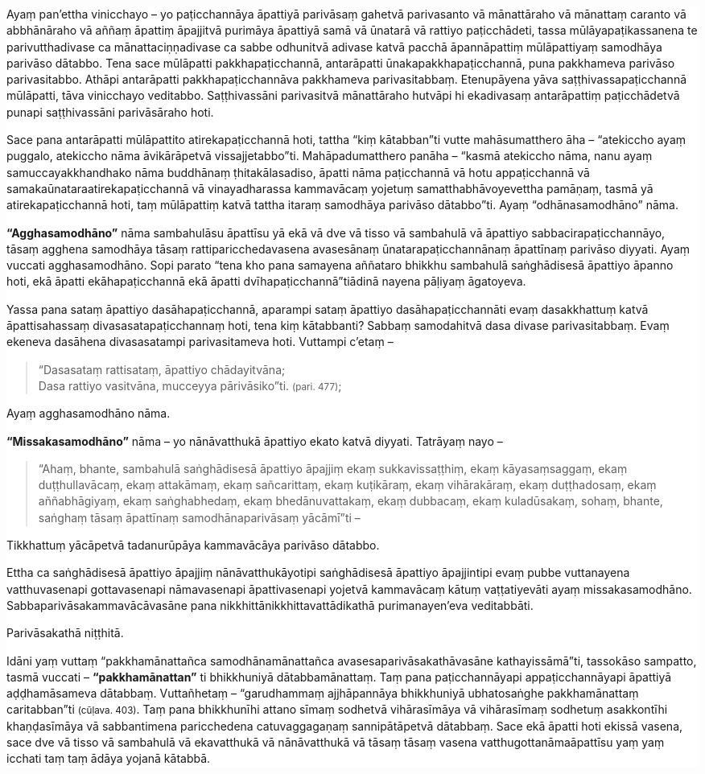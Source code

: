 Ayaṃ pan’ettha vinicchayo – yo paṭicchannāya āpattiyā parivāsaṃ gahetvā parivasanto vā mānattāraho vā mānattaṃ caranto vā abbhānāraho vā aññaṃ āpattiṃ āpajjitvā purimāya āpattiyā samā vā ūnatarā vā rattiyo paṭicchādeti, tassa mūlāyapaṭikassanena te parivutthadivase ca mānattaciṇṇadivase ca sabbe odhunitvā adivase katvā pacchā āpannāpattiṃ mūlāpattiyaṃ samodhāya parivāso dātabbo. Tena sace mūlāpatti pakkhapaṭicchannā, antarāpatti ūnakapakkhapaṭicchannā, puna pakkhameva parivāso parivasitabbo. Athāpi antarāpatti pakkhapaṭicchannāva pakkhameva parivasitabbaṃ. Etenupāyena yāva saṭṭhivassapaṭicchannā mūlāpatti, tāva vinicchayo veditabbo. Saṭṭhivassāni parivasitvā mānattāraho hutvāpi hi ekadivasaṃ antarāpattiṃ paṭicchādetvā punapi saṭṭhivassāni parivāsāraho hoti.

Sace pana antarāpatti mūlāpattito atirekapaṭicchannā hoti, tattha “kiṃ kātabban”ti vutte mahāsumatthero āha – “atekiccho ayaṃ puggalo, atekiccho nāma āvikārāpetvā vissajjetabbo”ti. Mahāpadumatthero panāha – “kasmā atekiccho nāma, nanu ayaṃ samuccayakkhandhako nāma buddhānaṃ ṭhitakālasadiso, āpatti nāma paṭicchannā vā hotu appaṭicchannā vā samakaūnataraatirekapaṭicchannā vā vinayadharassa kammavācaṃ yojetuṃ samatthabhāvoyevettha pamāṇaṃ, tasmā yā atirekapaṭicchannā hoti, taṃ mūlāpattiṃ katvā tattha itaraṃ samodhāya parivāso dātabbo”ti. Ayaṃ “odhānasamodhāno” nāma.

**“Agghasamodhāno”** nāma sambahulāsu āpattīsu yā ekā vā dve vā tisso vā sambahulā vā āpattiyo sabbacirapaṭicchannāyo, tāsaṃ agghena samodhāya tāsaṃ rattiparicchedavasena avasesānaṃ ūnatarapaṭicchannānaṃ āpattīnaṃ parivāso diyyati. Ayaṃ vuccati agghasamodhāno. Sopi parato “tena kho pana samayena aññataro bhikkhu sambahulā saṅghādisesā āpattiyo āpanno hoti, ekā āpatti ekāhapaṭicchannā ekā āpatti dvīhapaṭicchannā”tiādinā nayena pāḷiyaṃ āgatoyeva.

Yassa pana sataṃ āpattiyo dasāhapaṭicchannā, aparampi sataṃ āpattiyo dasāhapaṭicchannāti evaṃ dasakkhattuṃ katvā āpattisahassaṃ divasasatapaṭicchannaṃ hoti, tena kiṃ kātabbanti? Sabbaṃ samodahitvā dasa divase parivasitabbaṃ. Evaṃ ekeneva dasāhena divasasatampi parivasitameva hoti. Vuttampi c’etaṃ –

> “Dasasataṃ rattisataṃ, āpattiyo chādayitvāna;  
> Dasa rattiyo vasitvāna, mucceyya pārivāsiko”ti. <small>(pari. 477)</small>;

Ayaṃ agghasamodhāno nāma.

**“Missakasamodhāno”** nāma – yo nānāvatthukā āpattiyo ekato katvā diyyati. Tatrāyaṃ nayo –

> “Ahaṃ, bhante, sambahulā saṅghādisesā āpattiyo āpajjiṃ ekaṃ sukkavissaṭṭhiṃ, ekaṃ kāyasaṃsaggaṃ, ekaṃ duṭṭhullavācaṃ, ekaṃ attakāmaṃ, ekaṃ sañcarittaṃ, ekaṃ kuṭikāraṃ, ekaṃ vihārakāraṃ, ekaṃ duṭṭhadosaṃ, ekaṃ aññabhāgiyaṃ, ekaṃ saṅghabhedaṃ, ekaṃ bhedānuvattakaṃ, ekaṃ dubbacaṃ, ekaṃ kuladūsakaṃ, sohaṃ, bhante, saṅghaṃ tāsaṃ āpattīnaṃ samodhānaparivāsaṃ yācāmī”ti –

Tikkhattuṃ yācāpetvā tadanurūpāya kammavācāya parivāso dātabbo.

Ettha ca saṅghādisesā āpattiyo āpajjiṃ nānāvatthukāyotipi saṅghādisesā āpattiyo āpajjintipi evaṃ pubbe vuttanayena vatthuvasenapi gottavasenapi nāmavasenapi āpattivasenapi yojetvā kammavācaṃ kātuṃ vaṭṭatiyevāti ayaṃ missakasamodhāno. Sabbaparivāsakammavācāvasāne pana nikkhittānikkhittavattādikathā purimanayen’eva veditabbāti.

<p class="text-center text-muted">Parivāsakathā niṭṭhitā.</p>

Idāni yaṃ vuttaṃ “pakkhamānattañca samodhānamānattañca avasesaparivāsakathāvasāne kathayissāmā”ti, tassokāso sampatto, tasmā vuccati – **“pakkhamānattan”** ti bhikkhuniyā dātabbamānattaṃ. Taṃ pana paṭicchannāyapi appaṭicchannāyapi āpattiyā aḍḍhamāsameva dātabbaṃ. Vuttañhetaṃ – “garudhammaṃ ajjhāpannāya bhikkhuniyā ubhatosaṅghe pakkhamānattaṃ caritabban”ti <small>(cūḷava. 403)</small>. Taṃ pana bhikkhunīhi attano sīmaṃ sodhetvā vihārasīmāya vā vihārasīmaṃ sodhetuṃ asakkontīhi khaṇḍasīmāya vā sabbantimena paricchedena catuvaggagaṇaṃ sannipātāpetvā dātabbaṃ. Sace ekā āpatti hoti ekissā vasena, sace dve vā tisso vā sambahulā vā ekavatthukā vā nānāvatthukā vā tāsaṃ tāsaṃ vasena vatthugottanāmaāpattīsu yaṃ yaṃ icchati taṃ taṃ ādāya yojanā kātabbā.

